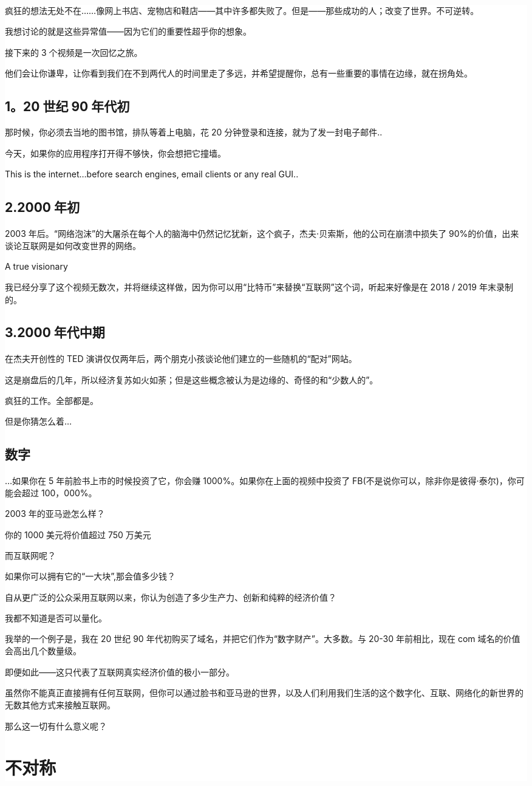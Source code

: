 疯狂的想法无处不在……像网上书店、宠物店和鞋店——其中许多都失败了。但是——那些成功的人；改变了世界。不可逆转。

我想讨论的就是这些异常值——因为它们的重要性超乎你的想象。

接下来的 3 个视频是一次回忆之旅。

他们会让你谦卑，让你看到我们在不到两代人的时间里走了多远，并希望提醒你，总有一些重要的事情在边缘，就在拐角处。

## **1。20 世纪 90 年代初**

那时候，你必须去当地的图书馆，排队等着上电脑，花 20 分钟登录和连接，就为了发一封电子邮件..

今天，如果你的应用程序打开得不够快，你会想把它撞墙。

This is the internet…before search engines, email clients or any real GUI..

## 2.2000 年初

2003 年后。“网络泡沫”的大屠杀在每个人的脑海中仍然记忆犹新，这个疯子，杰夫·贝索斯，他的公司在崩溃中损失了 90%的价值，出来谈论互联网是如何改变世界的网络。

A true visionary

我已经分享了这个视频无数次，并将继续这样做，因为你可以用“比特币”来替换“互联网”这个词，听起来好像是在 2018 / 2019 年末录制的。

## 3.2000 年代中期

在杰夫开创性的 TED 演讲仅仅两年后，两个朋克小孩谈论他们建立的一些随机的“配对”网站。

这是崩盘后的几年，所以经济复苏如火如荼；但是这些概念被认为是边缘的、奇怪的和“少数人的”。

疯狂的工作。全部都是。

但是你猜怎么着…

## 数字

…如果你在 5 年前脸书上市的时候投资了它，你会赚 1000%。如果你在上面的视频中投资了 FB(不是说你可以，除非你是彼得·泰尔)，你可能会超过 100，000%。

2003 年的亚马逊怎么样？

你的 1000 美元将价值超过 750 万美元

而互联网呢？

如果你可以拥有它的“一大块”,那会值多少钱？

自从更广泛的公众采用互联网以来，你认为创造了多少生产力、创新和纯粹的经济价值？

我都不知道是否可以量化。

我举的一个例子是，我在 20 世纪 90 年代初购买了域名，并把它们作为“数字财产”。大多数。与 20-30 年前相比，现在 com 域名的价值会高出几个数量级。

即便如此——这只代表了互联网真实经济价值的极小一部分。

虽然你不能真正直接拥有任何互联网，但你可以通过脸书和亚马逊的世界，以及人们利用我们生活的这个数字化、互联、网络化的新世界的无数其他方式来接触互联网。

那么这一切有什么意义呢？

# 不对称
